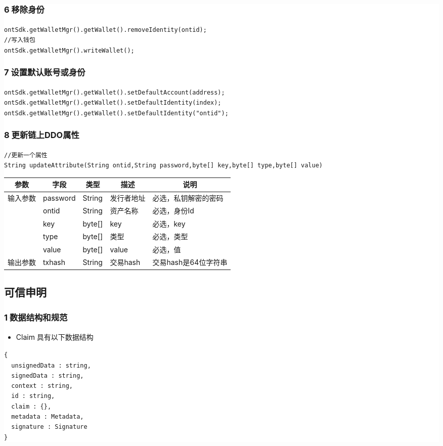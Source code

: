 ### 6 **移除身份**
```
ontSdk.getWalletMgr().getWallet().removeIdentity(ontid);
//写入钱包 
ontSdk.getWalletMgr().writeWallet();
```

### 7 **设置默认账号或身份**
```
ontSdk.getWalletMgr().getWallet().setDefaultAccount(address);
ontSdk.getWalletMgr().getWallet().setDefaultIdentity(index);
ontSdk.getWalletMgr().getWallet().setDefaultIdentity("ontid");
```

### 8 **更新链上DDO属性**

```
//更新一个属性
String updateAttribute(String ontid,String password,byte[] key,byte[] type,byte[] value)
```
| 参数      | 字段   | 类型  | 描述 |             说明 |
| ----- | ------- | ------ | ------------- | ----------- |
| 输入参数 | password| String | 发行者地址 | 必选，私钥解密的密码 |
|        | ontid    | String | 资产名称   | 必选，身份Id |
|        | key    | byte[]  | key       | 必选，key |
|        | type    | byte[] | 类型       |  必选，类型 |
|        | value   | byte[] | value     | 必选，值 |
| 输出参数 | txhash   | String  | 交易hash  | 交易hash是64位字符串 |



## **可信申明**

### 1 **数据结构和规范**

* Claim 具有以下数据结构

```
{
  unsignedData : string,
  signedData : string,
  context : string,
  id : string,
  claim : {},
  metadata : Metadata,
  signature : Signature
}

```
